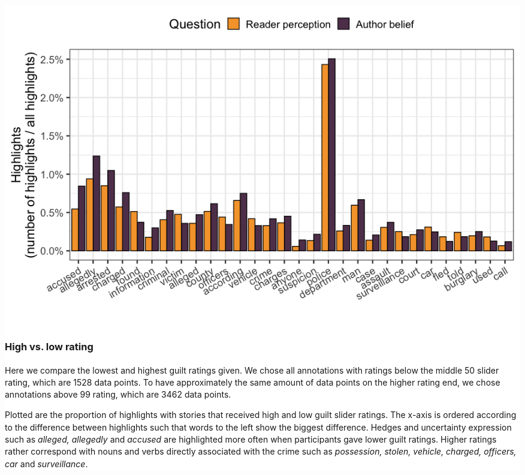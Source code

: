 <img src="analysis_files/figure-markdown_github/freq highl byquestion-1.png" width="100%" />

### High vs. low rating

Here we compare the lowest and highest guilt ratings given. We chose all annotations with ratings below the middle 50 slider rating, which are 1528 data points. To have approximately the same amount of data points on the higher rating end, we chose annotations above 99 rating, which are 3462 data points.

Plotted are the proportion of highlights with stories that received high and low guilt slider ratings. The x-axis is ordered according to the difference between highlights such that words to the left show the biggest difference. Hedges and uncertainty expression such as *alleged, allegedly* and *accused* are highlighted more often when participants gave lower guilt ratings. Higher ratings rather correspond with nouns and verbs directly associated with the crime such as *possession, stolen, vehicle, charged, officers, car* and *surveillance*.
